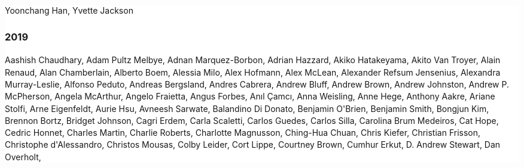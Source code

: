 Yoonchang Han,
Yvette Jackson
 
### 2019
 
Aashish Chaudhary,
Adam Pultz Melbye,
Adnan Marquez-Borbon,
Adrian Hazzard,
Akiko Hatakeyama,
Akito Van Troyer,
Alain Renaud,
Alan Chamberlain,
Alberto Boem,
Alessia Milo,
Alex Hofmann,
Alex McLean,
Alexander Refsum Jensenius,
Alexandra Murray-Leslie,
Alfonso Peduto,
Andreas Bergsland,
Andres Cabrera,
Andrew Bluff,
Andrew Brown,
Andrew Johnston,
Andrew P. McPherson,
Angela McArthur,
Angelo Fraietta,
Angus Forbes,
Anıl Çamcı,
Anna Weisling,
Anne Hege,
Anthony Aakre,
Ariane Stolfi,
Arne Eigenfeldt,
Aurie Hsu,
Avneesh Sarwate,
Balandino Di Donato,
Benjamin O'Brien,
Benjamin Smith,
Bongjun Kim,
Brennon Bortz,
Bridget Johnson,
Cagri Erdem,
Carla Scaletti,
Carlos Guedes,
Carlos Silla,
Carolina Brum Medeiros,
Cat Hope,
Cedric Honnet,
Charles Martin,
Charlie Roberts,
Charlotte Magnusson,
Ching-Hua Chuan,
Chris Kiefer,
Christian Frisson,
Christophe d'Alessandro,
Christos Mousas,
Colby Leider,
Cort Lippe,
Courtney Brown,
Cumhur Erkut,
D. Andrew Stewart,
Dan Overholt,